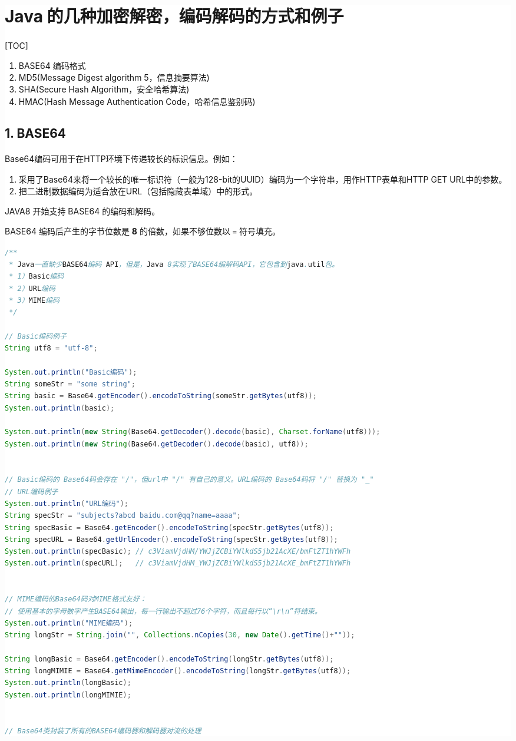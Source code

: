 # Java 的几种加密解密，编码解码的方式和例子

[TOC]

1. BASE64 编码格式
2. MD5(Message Digest algorithm 5，信息摘要算法)
3. SHA(Secure Hash Algorithm，安全哈希算法)
4. HMAC(Hash Message Authentication Code，哈希信息鉴别码)


## 1. BASE64

Base64编码可用于在HTTP环境下传递较长的标识信息。例如：

1. 采用了Base64来将一个较长的唯一标识符（一般为128-bit的UUID）编码为一个字符串，用作HTTP表单和HTTP GET URL中的参数。
2. 把二进制数据编码为适合放在URL（包括隐藏表单域）中的形式。

JAVA8 开始支持 BASE64 的编码和解码。


BASE64 编码后产生的字节位数是 **8** 的倍数，如果不够位数以 `=` 符号填充。



```java
/**
 * Java一直缺少BASE64编码 API，但是，Java 8实现了BASE64编解码API，它包含到java.util包。
 * 1）Basic编码
 * 2）URL编码
 * 3）MIME编码
 */

// Basic编码例子
String utf8 = "utf-8";

System.out.println("Basic编码");
String someStr = "some string";
String basic = Base64.getEncoder().encodeToString(someStr.getBytes(utf8));
System.out.println(basic);

System.out.println(new String(Base64.getDecoder().decode(basic), Charset.forName(utf8)));
System.out.println(new String(Base64.getDecoder().decode(basic), utf8));


// Basic编码的 Base64码会存在 "/"，但url中 "/" 有自己的意义。URL编码的 Base64码将 "/" 替换为 "_"
// URL编码例子
System.out.println("URL编码");
String specStr = "subjects?abcd baidu.com@qq?name=aaaa";
String specBasic = Base64.getEncoder().encodeToString(specStr.getBytes(utf8));
String specURL = Base64.getUrlEncoder().encodeToString(specStr.getBytes(utf8));
System.out.println(specBasic); // c3ViamVjdHM/YWJjZCBiYWlkdS5jb21AcXE/bmFtZT1hYWFh
System.out.println(specURL);   // c3ViamVjdHM_YWJjZCBiYWlkdS5jb21AcXE_bmFtZT1hYWFh


// MIME编码的Base64码对MIME格式友好：
// 使用基本的字母数字产生BASE64输出，每一行输出不超过76个字符，而且每行以“\r\n”符结束。
System.out.println("MIME编码");
String longStr = String.join("", Collections.nCopies(30, new Date().getTime()+""));

String longBasic = Base64.getEncoder().encodeToString(longStr.getBytes(utf8));
String longMIMIE = Base64.getMimeEncoder().encodeToString(longStr.getBytes(utf8));
System.out.println(longBasic);
System.out.println(longMIMIE);


// Base64类封装了所有的BASE64编码器和解码器对流的处理
```